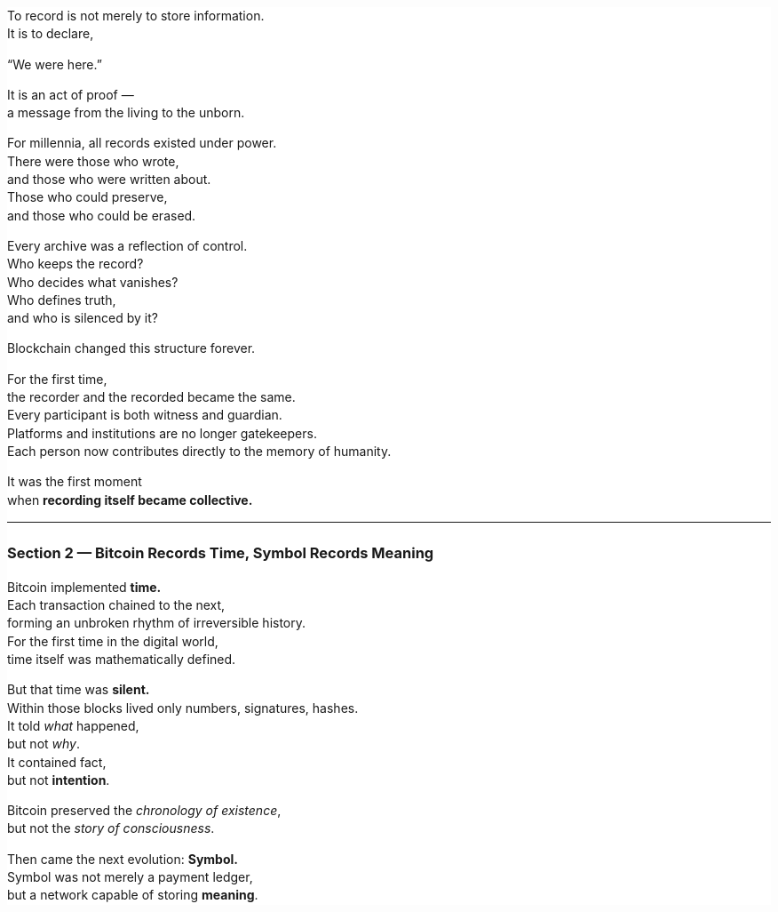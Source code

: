 To record is not merely to store information.  
 It is to declare,

“We were here.”

It is an act of proof —  
 a message from the living to the unborn.

For millennia, all records existed under power.  
 There were those who wrote,  
 and those who were written about.  
 Those who could preserve,  
 and those who could be erased.

Every archive was a reflection of control.  
 Who keeps the record?  
 Who decides what vanishes?  
 Who defines truth,  
 and who is silenced by it?

Blockchain changed this structure forever.

For the first time,  
 the recorder and the recorded became the same.  
 Every participant is both witness and guardian.  
 Platforms and institutions are no longer gatekeepers.  
 Each person now contributes directly to the memory of humanity.

It was the first moment  
 when **recording itself became collective.**

---

### **Section 2 — Bitcoin Records Time, Symbol Records Meaning**

Bitcoin implemented **time.**  
 Each transaction chained to the next,  
 forming an unbroken rhythm of irreversible history.  
 For the first time in the digital world,  
 time itself was mathematically defined.

But that time was **silent.**  
 Within those blocks lived only numbers, signatures, hashes.  
 It told *what* happened,  
 but not *why*.  
 It contained fact,  
 but not **intention**.

Bitcoin preserved the *chronology of existence*,  
 but not the *story of consciousness*.

Then came the next evolution: **Symbol.**  
 Symbol was not merely a payment ledger,  
 but a network capable of storing **meaning**.
